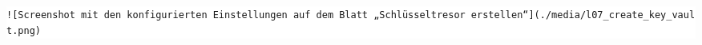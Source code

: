     ![Screenshot mit den konfigurierten Einstellungen auf dem Blatt „Schlüsseltresor erstellen“](./media/l07_create_key_vault.png)
